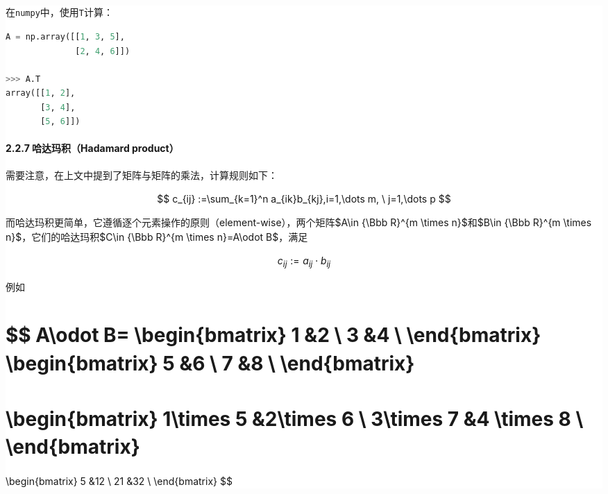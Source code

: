 

在`numpy`中，使用`T`计算：

```python
A = np.array([[1, 3, 5],
              [2, 4, 6]])

>>> A.T
array([[1, 2],
       [3, 4],
       [5, 6]])
```



#### 2.2.7 哈达玛积（Hadamard product）

需要注意，在上文中提到了矩阵与矩阵的乘法，计算规则如下：


$$
c_{ij} :=\sum_{k=1}^n a_{ik}b_{kj},i=1,\dots m, \ j=1,\dots p
$$


而哈达玛积更简单，它遵循逐个元素操作的原则（element-wise），两个矩阵$A\in {\Bbb R}^{m \times n}$和$B\in {\Bbb R}^{m \times n}$，它们的哈达玛积$C\in {\Bbb R}^{m \times n}=A\odot B$，满足


$$
c_{ij}:= a_{ij} \cdot b_{ij}
$$


例如


$$
A\odot B=
\begin{bmatrix}
1 &2   \\
3 &4  \\
\end{bmatrix}
\begin{bmatrix}
5 &6   \\
7 &8  \\
\end{bmatrix}
=
\begin{bmatrix}
1\times 5 &2\times 6   \\
3\times 7 &4 \times 8  \\
\end{bmatrix}
=
\begin{bmatrix}
5 &12   \\
21 &32  \\
\end{bmatrix}
$$
